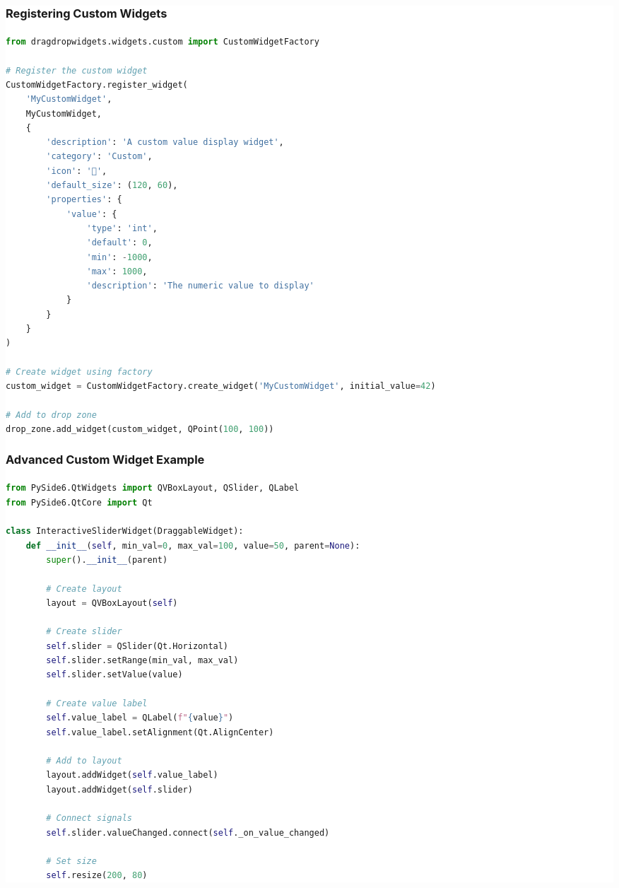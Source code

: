### Registering Custom Widgets

```python
from dragdropwidgets.widgets.custom import CustomWidgetFactory

# Register the custom widget
CustomWidgetFactory.register_widget(
    'MyCustomWidget',
    MyCustomWidget,
    {
        'description': 'A custom value display widget',
        'category': 'Custom',
        'icon': '🔢',
        'default_size': (120, 60),
        'properties': {
            'value': {
                'type': 'int',
                'default': 0,
                'min': -1000,
                'max': 1000,
                'description': 'The numeric value to display'
            }
        }
    }
)

# Create widget using factory
custom_widget = CustomWidgetFactory.create_widget('MyCustomWidget', initial_value=42)

# Add to drop zone
drop_zone.add_widget(custom_widget, QPoint(100, 100))
```

### Advanced Custom Widget Example

```python
from PySide6.QtWidgets import QVBoxLayout, QSlider, QLabel
from PySide6.QtCore import Qt

class InteractiveSliderWidget(DraggableWidget):
    def __init__(self, min_val=0, max_val=100, value=50, parent=None):
        super().__init__(parent)
        
        # Create layout
        layout = QVBoxLayout(self)
        
        # Create slider
        self.slider = QSlider(Qt.Horizontal)
        self.slider.setRange(min_val, max_val)
        self.slider.setValue(value)
        
        # Create value label
        self.value_label = QLabel(f"{value}")
        self.value_label.setAlignment(Qt.AlignCenter)
        
        # Add to layout
        layout.addWidget(self.value_label)
        layout.addWidget(self.slider)
        
        # Connect signals
        self.slider.valueChanged.connect(self._on_value_changed)
        
        # Set size
        self.resize(200, 80)
```